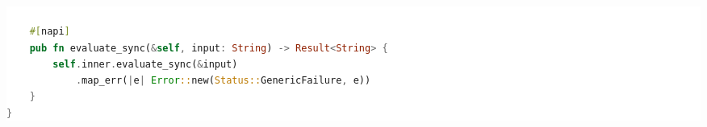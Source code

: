   ```rust

      #[napi]
      pub fn evaluate_sync(&self, input: String) -> Result<String> {
          self.inner.evaluate_sync(&input)
              .map_err(|e| Error::new(Status::GenericFailure, e))
      }
  }
  ```
